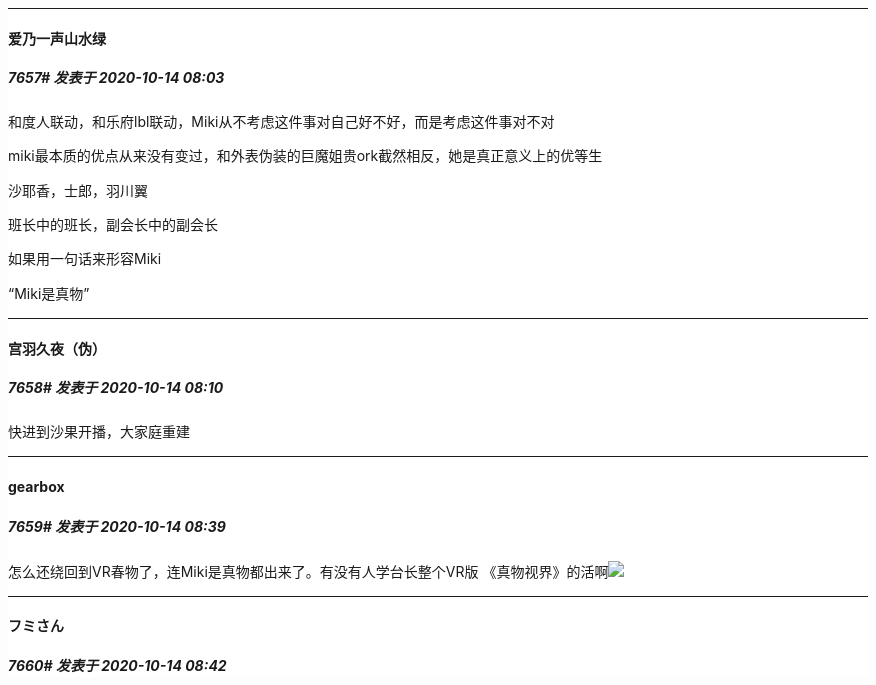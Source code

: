 





-----

####  爱乃一声山水绿  
##### 7657#       发表于 2020-10-14 08:03




和度人联动，和乐府lbl联动，Miki从不考虑这件事对自己好不好，而是考虑这件事对不对

miki最本质的优点从来没有变过，和外表伪装的巨魔姐贵ork截然相反，她是真正意义上的优等生

沙耶香，士郎，羽川翼

班长中的班长，副会长中的副会长

如果用一句话来形容Miki

“Miki是真物”







-----

####  宫羽久夜（伪）  
##### 7658#       发表于 2020-10-14 08:10




快进到沙果开播，大家庭重建







-----

####  gearbox  
##### 7659#       发表于 2020-10-14 08:39




怎么还绕回到VR春物了，连Miki是真物都出来了。有没有人学台长整个VR版 《真物视界》的活啊<img src="https://static.saraba1st.com/image/smiley/face2017/065.png" referrerpolicy="no-referrer">







-----

####  フミさん  
##### 7660#       发表于 2020-10-14 08:42

